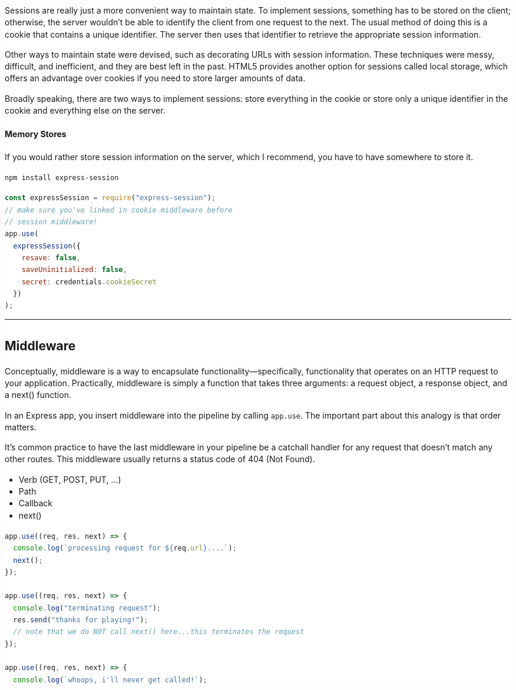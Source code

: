 Sessions are really just a more convenient way to maintain state. To implement sessions, something has to be stored on the client; otherwise, the server wouldn’t be able to identify the client from one request to the next. The usual method of doing this is a cookie that contains a unique identifier. The server then uses that identifier to retrieve the appropriate session information.

Other ways to maintain state were devised, such as decorating URLs with session information. These techniques were messy, difficult, and inefficient, and they are best left in the past. HTML5 provides another option for sessions called local storage, which offers an advantage over cookies if you need to store larger amounts of data.

Broadly speaking, there are two ways to implement sessions: store everything in the cookie or store only a unique identifier in the cookie and everything else on the server.

#### Memory Stores

If you would rather store session information on the server, which I recommend, you have to have somewhere to store it.

```bash
npm install express-session
```

```js
const expressSession = require("express-session");
// make sure you've linked in cookie middleware before
// session middleware!
app.use(
  expressSession({
    resave: false,
    saveUninitialized: false,
    secret: credentials.cookieSecret
  })
);
```

---

## Middleware

Conceptually, middleware is a way to encapsulate functionality—specifically, functionality that operates on an HTTP request to your application. Practically, middleware is simply a function that takes three arguments: a request object, a response object, and a next() function.

In an Express app, you insert middleware into the pipeline by calling `app.use`. The important part about this analogy is that order matters.

It’s common practice to have the last middleware in your pipeline be a catchall handler for any request that doesn’t match any other routes. This middleware usually returns a status code of 404 (Not Found).

- Verb (GET, POST, PUT, ...)
- Path
- Callback
- next()

```js
app.use((req, res, next) => {
  console.log(`processing request for ${req.url}....`);
  next();
});

app.use((req, res, next) => {
  console.log("terminating request");
  res.send("thanks for playing!");
  // note that we do NOT call next() here...this terminates the request
});

app.use((req, res, next) => {
  console.log(`whoops, i'll never get called!`);
```